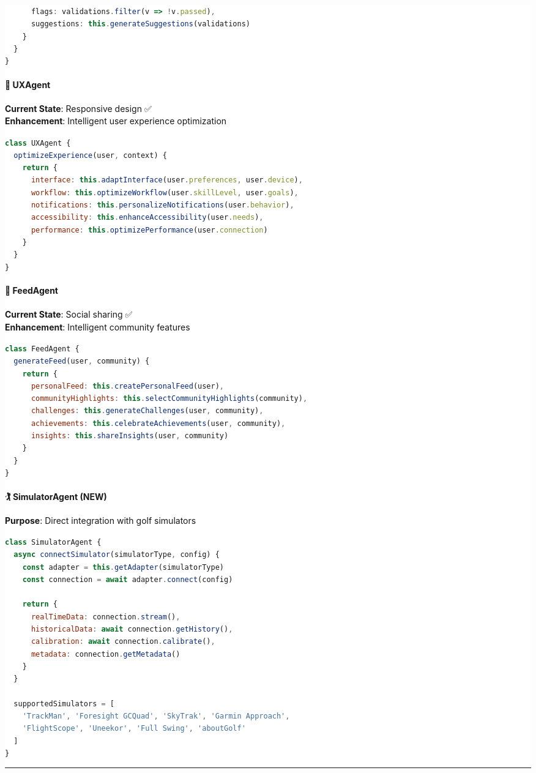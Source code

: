 ```javascript
      flags: validations.filter(v => !v.passed),
      suggestions: this.generateSuggestions(validations)
    }
  }
}
```

#### **🎨 UXAgent**
**Current State**: Responsive design ✅  
**Enhancement**: Intelligent user experience optimization
```javascript
class UXAgent {
  optimizeExperience(user, context) {
    return {
      interface: this.adaptInterface(user.preferences, user.device),
      workflow: this.optimizeWorkflow(user.skillLevel, user.goals),
      notifications: this.personalizeNotifications(user.behavior),
      accessibility: this.enhanceAccessibility(user.needs),
      performance: this.optimizePerformance(user.connection)
    }
  }
}
```

#### **📢 FeedAgent**
**Current State**: Social sharing ✅  
**Enhancement**: Intelligent community features
```javascript
class FeedAgent {
  generateFeed(user, community) {
    return {
      personalFeed: this.createPersonalFeed(user),
      communityHighlights: this.selectCommunityHighlights(community),
      challenges: this.generateChallenges(user, community),
      achievements: this.celebrateAchievements(user, community),
      insights: this.shareInsights(user, community)
    }
  }
}
```

#### **🏌️ SimulatorAgent (NEW)**
**Purpose**: Direct integration with golf simulators
```javascript
class SimulatorAgent {
  async connectSimulator(simulatorType, config) {
    const adapter = this.getAdapter(simulatorType)
    const connection = await adapter.connect(config)
    
    return {
      realTimeData: connection.stream(),
      historicalData: await connection.getHistory(),
      calibration: await connection.calibrate(),
      metadata: connection.getMetadata()
    }
  }
  
  supportedSimulators = [
    'TrackMan', 'Foresight GCQuad', 'SkyTrak', 'Garmin Approach',
    'FlightScope', 'Uneekor', 'Full Swing', 'aboutGolf'
  ]
}
```

---